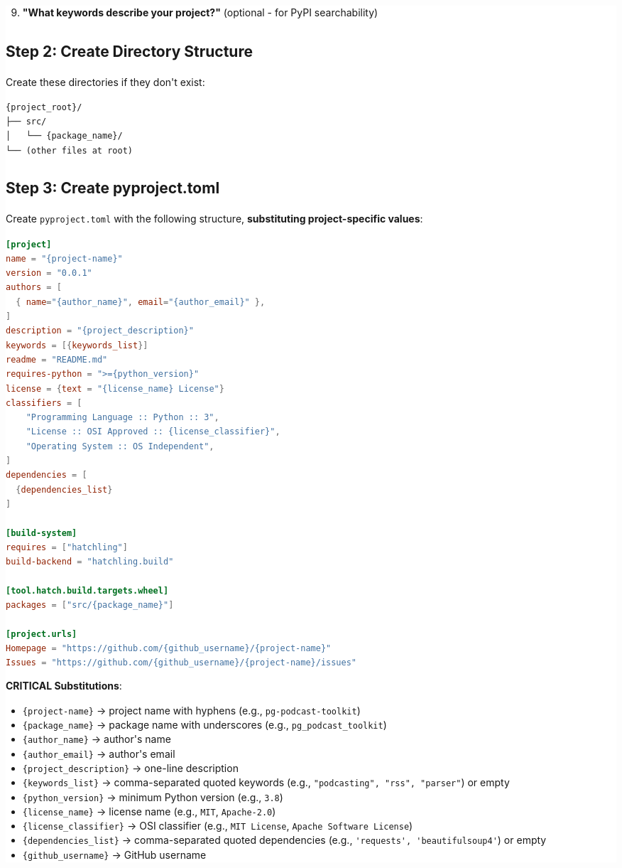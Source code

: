 9. **"What keywords describe your project?"** (optional - for PyPI searchability)

## Step 2: Create Directory Structure

Create these directories if they don't exist:
```
{project_root}/
├── src/
│   └── {package_name}/
└── (other files at root)
```

## Step 3: Create pyproject.toml

Create `pyproject.toml` with the following structure, **substituting project-specific values**:

```toml
[project]
name = "{project-name}"
version = "0.0.1"
authors = [
  { name="{author_name}", email="{author_email}" },
]
description = "{project_description}"
keywords = [{keywords_list}]
readme = "README.md"
requires-python = ">={python_version}"
license = {text = "{license_name} License"}
classifiers = [
    "Programming Language :: Python :: 3",
    "License :: OSI Approved :: {license_classifier}",
    "Operating System :: OS Independent",
]
dependencies = [
  {dependencies_list}
]

[build-system]
requires = ["hatchling"]
build-backend = "hatchling.build"

[tool.hatch.build.targets.wheel]
packages = ["src/{package_name}"]

[project.urls]
Homepage = "https://github.com/{github_username}/{project-name}"
Issues = "https://github.com/{github_username}/{project-name}/issues"
```

**CRITICAL Substitutions**:
- `{project-name}` → project name with hyphens (e.g., `pg-podcast-toolkit`)
- `{package_name}` → package name with underscores (e.g., `pg_podcast_toolkit`)
- `{author_name}` → author's name
- `{author_email}` → author's email
- `{project_description}` → one-line description
- `{keywords_list}` → comma-separated quoted keywords (e.g., `"podcasting", "rss", "parser"`) or empty
- `{python_version}` → minimum Python version (e.g., `3.8`)
- `{license_name}` → license name (e.g., `MIT`, `Apache-2.0`)
- `{license_classifier}` → OSI classifier (e.g., `MIT License`, `Apache Software License`)
- `{dependencies_list}` → comma-separated quoted dependencies (e.g., `'requests', 'beautifulsoup4'`) or empty
- `{github_username}` → GitHub username
